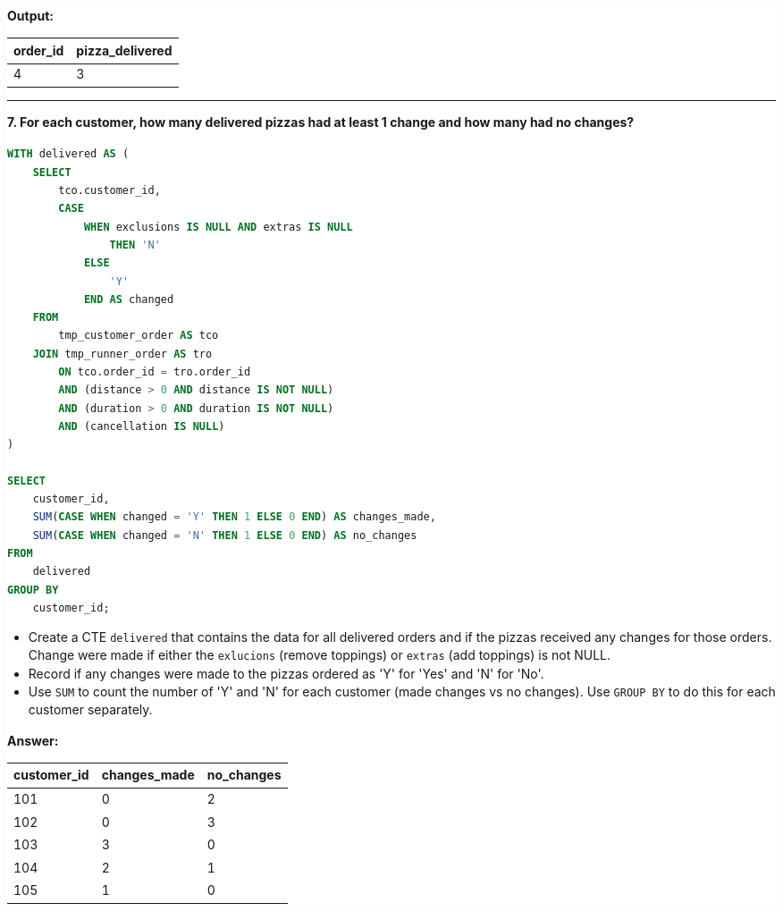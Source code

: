 
**Output:**

|order_id|pizza_delivered|
|--------|---------------|
|4       |3              |


***

**7. For each customer, how many delivered pizzas had at least 1 change and how many had no changes?**

```sql
WITH delivered AS (
	SELECT
		tco.customer_id,
		CASE
			WHEN exclusions IS NULL AND extras IS NULL
				THEN 'N'
			ELSE
				'Y'
			END AS changed
	FROM
		tmp_customer_order AS tco
	JOIN tmp_runner_order AS tro
		ON tco.order_id = tro.order_id
		AND (distance > 0 AND distance IS NOT NULL)
		AND (duration > 0 AND duration IS NOT NULL)
		AND (cancellation IS NULL)
)

SELECT
	customer_id,
	SUM(CASE WHEN changed = 'Y' THEN 1 ELSE 0 END) AS changes_made,
	SUM(CASE WHEN changed = 'N' THEN 1 ELSE 0 END) AS no_changes
FROM
	delivered
GROUP BY
	customer_id;
```

- Create a CTE ```delivered``` that contains the data for all delivered orders and if the pizzas received any changes for those orders. Change were made if either the ```exlucions``` (remove toppings) or ```extras``` (add toppings) is not NULL.
- Record if any changes were made to the pizzas ordered as 'Y' for 'Yes' and 'N' for 'No'.
- Use ```SUM``` to count the number of 'Y' and 'N' for each customer (made changes vs no changes). Use ```GROUP BY``` to do this for each customer separately.

**Answer:**

|customer_id|changes_made|no_changes|
|-----------|------------|----------|
|101        |0           |2         |
|102        |0           |3         |
|103        |3           |0         |
|104        |2           |1         |
|105        |1           |0         |
